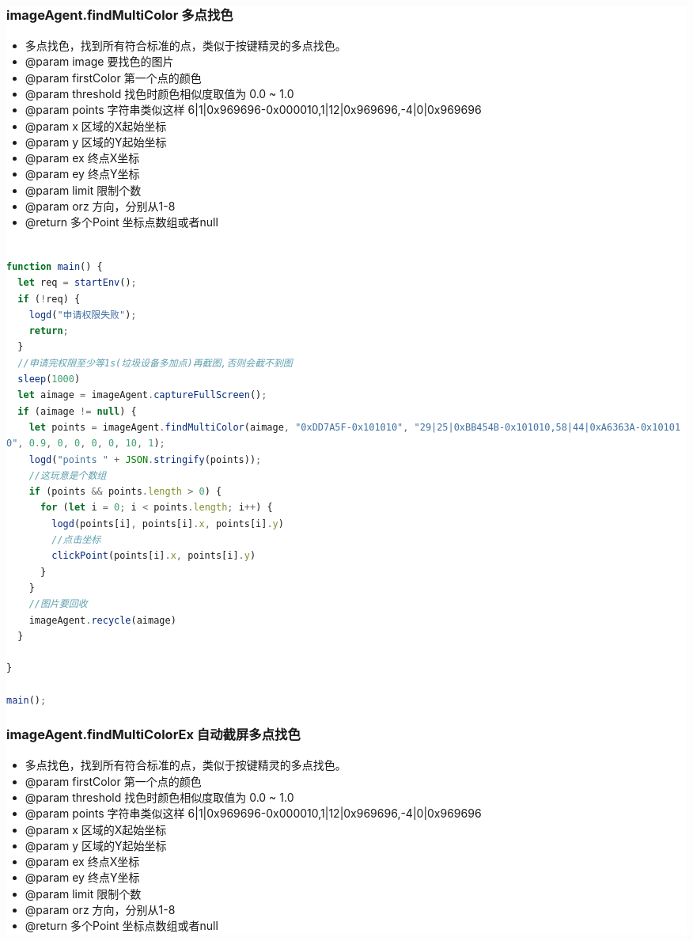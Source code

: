 ### imageAgent.findMultiColor 多点找色

* 多点找色，找到所有符合标准的点，类似于按键精灵的多点找色。
* @param image 要找色的图片
* @param firstColor 第一个点的颜色
* @param threshold 找色时颜色相似度取值为 0.0 ~ 1.0
* @param points 字符串类似这样 6|1|0x969696-0x000010,1|12|0x969696,-4|0|0x969696
* @param x 区域的X起始坐标
* @param y 区域的Y起始坐标
* @param ex 终点X坐标
* @param ey 终点Y坐标
* @param limit 限制个数
* @param orz 方向，分别从1-8
* @return 多个Point 坐标点数组或者null

```javascript

function main() {
  let req = startEnv();
  if (!req) {
    logd("申请权限失败");
    return;
  }
  //申请完权限至少等1s(垃圾设备多加点)再截图,否则会截不到图
  sleep(1000)
  let aimage = imageAgent.captureFullScreen();
  if (aimage != null) {
    let points = imageAgent.findMultiColor(aimage, "0xDD7A5F-0x101010", "29|25|0xBB454B-0x101010,58|44|0xA6363A-0x101010", 0.9, 0, 0, 0, 0, 10, 1);
    logd("points " + JSON.stringify(points));
    //这玩意是个数组
    if (points && points.length > 0) {
      for (let i = 0; i < points.length; i++) {
        logd(points[i], points[i].x, points[i].y)
        //点击坐标
        clickPoint(points[i].x, points[i].y)
      }
    }
    //图片要回收
    imageAgent.recycle(aimage)
  }

}

main();
```

### imageAgent.findMultiColorEx 自动截屏多点找色

* 多点找色，找到所有符合标准的点，类似于按键精灵的多点找色。
* @param firstColor 第一个点的颜色
* @param threshold 找色时颜色相似度取值为 0.0 ~ 1.0
* @param points 字符串类似这样 6|1|0x969696-0x000010,1|12|0x969696,-4|0|0x969696
* @param x 区域的X起始坐标
* @param y 区域的Y起始坐标
* @param ex 终点X坐标
* @param ey 终点Y坐标
* @param limit 限制个数
* @param orz 方向，分别从1-8
* @return 多个Point 坐标点数组或者null
